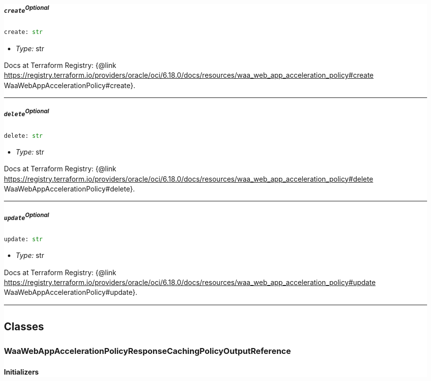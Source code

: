 
##### `create`<sup>Optional</sup> <a name="create" id="rhizo-co-terraform-provider-oci.waaWebAppAccelerationPolicy.WaaWebAppAccelerationPolicyTimeouts.property.create"></a>

```python
create: str
```

- *Type:* str

Docs at Terraform Registry: {@link https://registry.terraform.io/providers/oracle/oci/6.18.0/docs/resources/waa_web_app_acceleration_policy#create WaaWebAppAccelerationPolicy#create}.

---

##### `delete`<sup>Optional</sup> <a name="delete" id="rhizo-co-terraform-provider-oci.waaWebAppAccelerationPolicy.WaaWebAppAccelerationPolicyTimeouts.property.delete"></a>

```python
delete: str
```

- *Type:* str

Docs at Terraform Registry: {@link https://registry.terraform.io/providers/oracle/oci/6.18.0/docs/resources/waa_web_app_acceleration_policy#delete WaaWebAppAccelerationPolicy#delete}.

---

##### `update`<sup>Optional</sup> <a name="update" id="rhizo-co-terraform-provider-oci.waaWebAppAccelerationPolicy.WaaWebAppAccelerationPolicyTimeouts.property.update"></a>

```python
update: str
```

- *Type:* str

Docs at Terraform Registry: {@link https://registry.terraform.io/providers/oracle/oci/6.18.0/docs/resources/waa_web_app_acceleration_policy#update WaaWebAppAccelerationPolicy#update}.

---

## Classes <a name="Classes" id="Classes"></a>

### WaaWebAppAccelerationPolicyResponseCachingPolicyOutputReference <a name="WaaWebAppAccelerationPolicyResponseCachingPolicyOutputReference" id="rhizo-co-terraform-provider-oci.waaWebAppAccelerationPolicy.WaaWebAppAccelerationPolicyResponseCachingPolicyOutputReference"></a>

#### Initializers <a name="Initializers" id="rhizo-co-terraform-provider-oci.waaWebAppAccelerationPolicy.WaaWebAppAccelerationPolicyResponseCachingPolicyOutputReference.Initializer"></a>
